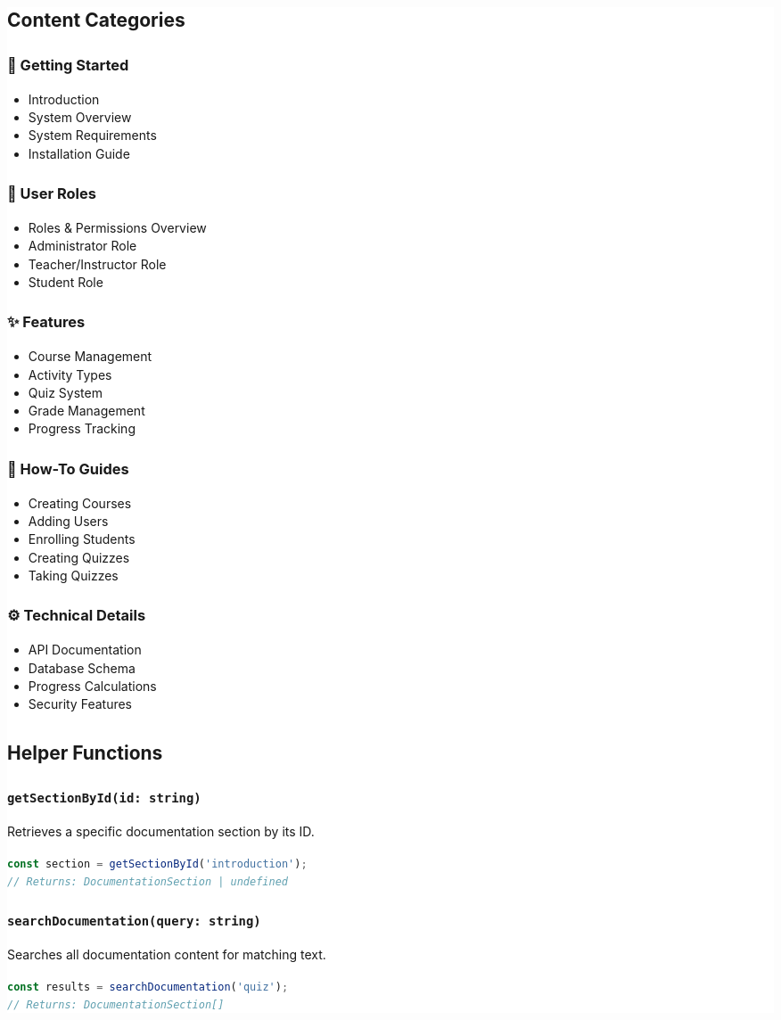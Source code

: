 ## Content Categories

### 🚀 Getting Started
- Introduction
- System Overview
- System Requirements
- Installation Guide

### 👥 User Roles
- Roles & Permissions Overview
- Administrator Role
- Teacher/Instructor Role
- Student Role

### ✨ Features
- Course Management
- Activity Types
- Quiz System
- Grade Management
- Progress Tracking

### 📖 How-To Guides
- Creating Courses
- Adding Users
- Enrolling Students
- Creating Quizzes
- Taking Quizzes

### ⚙️ Technical Details
- API Documentation
- Database Schema
- Progress Calculations
- Security Features

## Helper Functions

### `getSectionById(id: string)`
Retrieves a specific documentation section by its ID.

```typescript
const section = getSectionById('introduction');
// Returns: DocumentationSection | undefined
```

### `searchDocumentation(query: string)`
Searches all documentation content for matching text.

```typescript
const results = searchDocumentation('quiz');
// Returns: DocumentationSection[]
```
